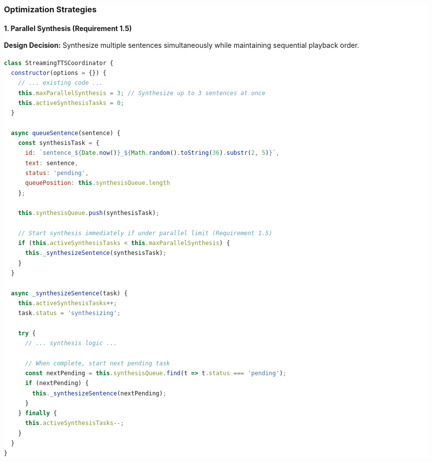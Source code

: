 ```
```

### Optimization Strategies

**1. Parallel Synthesis (Requirement 1.5)**

**Design Decision:** Synthesize multiple sentences simultaneously while maintaining sequential playback order.

```javascript
class StreamingTTSCoordinator {
  constructor(options = {}) {
    // ... existing code ...
    this.maxParallelSynthesis = 3; // Synthesize up to 3 sentences at once
    this.activeSynthesisTasks = 0;
  }
  
  async queueSentence(sentence) {
    const synthesisTask = {
      id: `sentence_${Date.now()}_${Math.random().toString(36).substr(2, 5)}`,
      text: sentence,
      status: 'pending',
      queuePosition: this.synthesisQueue.length
    };

    this.synthesisQueue.push(synthesisTask);
    
    // Start synthesis immediately if under parallel limit (Requirement 1.5)
    if (this.activeSynthesisTasks < this.maxParallelSynthesis) {
      this._synthesizeSentence(synthesisTask);
    }
  }
  
  async _synthesizeSentence(task) {
    this.activeSynthesisTasks++;
    task.status = 'synthesizing';
    
    try {
      // ... synthesis logic ...
      
      // When complete, start next pending task
      const nextPending = this.synthesisQueue.find(t => t.status === 'pending');
      if (nextPending) {
        this._synthesizeSentence(nextPending);
      }
    } finally {
      this.activeSynthesisTasks--;
    }
  }
}
```
